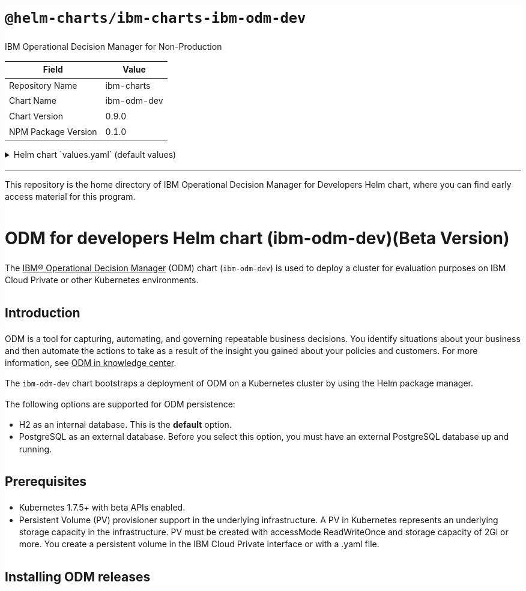 # `@helm-charts/ibm-charts-ibm-odm-dev`

IBM Operational Decision Manager for Non-Production

| Field               | Value       |
| ------------------- | ----------- |
| Repository Name     | ibm-charts  |
| Chart Name          | ibm-odm-dev |
| Chart Version       | 0.9.0       |
| NPM Package Version | 0.1.0       |

<details><summary>Helm chart `values.yaml` (default values)</summary></details>

---

This repository is the home directory of IBM Operational Decision Manager for Developers Helm chart, where you can find early access material for this program.

# ODM for developers Helm chart (ibm-odm-dev)(Beta Version)

The [IBM® Operational Decision Manager](https://www.ibm.com/hr-en/marketplace/operational-decision-management) (ODM) chart (`ibm-odm-dev`) is used to deploy a cluster for evaluation purposes on IBM Cloud Private or other Kubernetes environments.

## Introduction

ODM is a tool for capturing, automating, and governing repeatable business decisions. You identify situations about your business and then automate the actions to take as a result of the insight you gained about your policies and customers. For more information, see [ODM in knowledge center](https://www.ibm.com/support/knowledgecenter/SSQP76_8.9.2/welcome/kc_welcome_odmV.html).

The `ibm-odm-dev` chart bootstraps a deployment of ODM on a Kubernetes cluster by using the Helm package manager.

The following options are supported for ODM persistence:

- H2 as an internal database. This is the **default** option.
- PostgreSQL as an external database. Before you select this option, you must have an external PostgreSQL database up and running.

## Prerequisites

- Kubernetes 1.7.5+ with beta APIs enabled.
- Persistent Volume (PV) provisioner support in the underlying infrastructure. A PV in Kubernetes represents an underlying storage capacity in the infrastructure. PV must be created with accessMode ReadWriteOnce and storage capacity of 2Gi or more. You create a persistent volume in the IBM Cloud Private interface or with a .yaml file.

## Installing ODM releases

